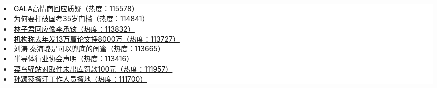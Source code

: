 <li>
<a href="https://s.weibo.com/weibo?q=%23GALA%E9%AB%98%E6%83%85%E5%95%86%E5%9B%9E%E5%BA%94%E8%B4%A8%E7%96%91%23" target="weibo">
GALA高情商回应质疑（热度：115578）
</a>
</li>

<li>
<a href="https://s.weibo.com/weibo?q=%23%E4%B8%BA%E4%BD%95%E8%A6%81%E6%89%93%E7%A0%B4%E5%9B%BD%E8%80%8335%E5%B2%81%E9%97%A8%E6%A7%9B%23" target="weibo">
为何要打破国考35岁门槛（热度：114841）
</a>
</li>

<li>
<a href="https://s.weibo.com/weibo?q=%23%E6%9E%97%E5%AD%90%E5%90%9B%E5%9B%9E%E5%BA%94%E5%83%8F%E6%9D%8E%E6%89%BF%E9%93%89%23" target="weibo">
林子君回应像李承铉（热度：113832）
</a>
</li>

<li>
<a href="https://s.weibo.com/weibo?q=%23%E6%9C%BA%E6%9E%84%E7%A7%B0%E5%8E%BB%E5%B9%B4%E5%8F%9113%E4%B8%87%E7%AF%87%E8%AE%BA%E6%96%87%E6%8C%A38000%E4%B8%87%23" target="weibo">
机构称去年发13万篇论文挣8000万（热度：113727）
</a>
</li>

<li>
<a href="https://s.weibo.com/weibo?q=%23%E5%88%98%E6%B6%9B%20%E7%A7%A6%E6%B5%B7%E7%92%90%E6%98%AF%E5%8F%AF%E4%BB%A5%E5%85%9C%E5%BA%95%E7%9A%84%E9%97%BA%E8%9C%9C%23" target="weibo">
刘涛 秦海璐是可以兜底的闺蜜（热度：113665）
</a>
</li>

<li>
<a href="https://s.weibo.com/weibo?q=%23%E5%8D%8A%E5%AF%BC%E4%BD%93%E8%A1%8C%E4%B8%9A%E5%8D%8F%E4%BC%9A%E5%A3%B0%E6%98%8E%23" target="weibo">
半导体行业协会声明（热度：113416）
</a>
</li>

<li>
<a href="https://s.weibo.com/weibo?q=%23%E8%8F%9C%E9%B8%9F%E9%A9%BF%E7%AB%99%E5%AF%B9%E5%8F%96%E4%BB%B6%E6%9C%AA%E5%87%BA%E5%BA%93%E7%BD%9A%E6%AC%BE100%E5%85%83%23" target="weibo">
菜鸟驿站对取件未出库罚款100元（热度：111957）
</a>
</li>

<li>
<a href="https://s.weibo.com/weibo?q=%23%E5%AD%99%E9%A2%96%E8%8E%8E%E6%93%A6%E6%B1%97%E5%B7%A5%E4%BD%9C%E4%BA%BA%E5%91%98%E6%93%A6%E5%9C%B0%23" target="weibo">
孙颖莎擦汗工作人员擦地（热度：111700）
</a>
</li>
